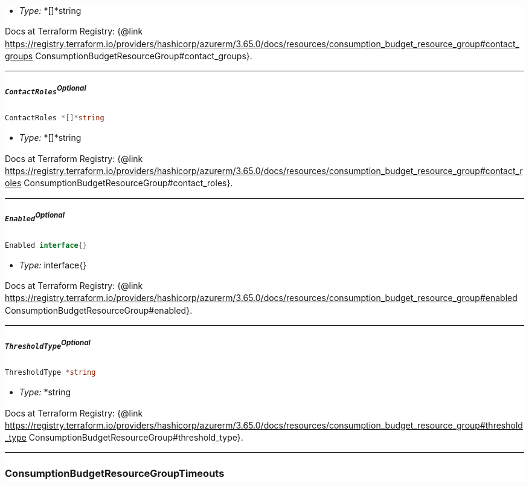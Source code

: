 - *Type:* *[]*string

Docs at Terraform Registry: {@link https://registry.terraform.io/providers/hashicorp/azurerm/3.65.0/docs/resources/consumption_budget_resource_group#contact_groups ConsumptionBudgetResourceGroup#contact_groups}.

---

##### `ContactRoles`<sup>Optional</sup> <a name="ContactRoles" id="@cdktf/provider-azurerm.consumptionBudgetResourceGroup.ConsumptionBudgetResourceGroupNotification.property.contactRoles"></a>

```go
ContactRoles *[]*string
```

- *Type:* *[]*string

Docs at Terraform Registry: {@link https://registry.terraform.io/providers/hashicorp/azurerm/3.65.0/docs/resources/consumption_budget_resource_group#contact_roles ConsumptionBudgetResourceGroup#contact_roles}.

---

##### `Enabled`<sup>Optional</sup> <a name="Enabled" id="@cdktf/provider-azurerm.consumptionBudgetResourceGroup.ConsumptionBudgetResourceGroupNotification.property.enabled"></a>

```go
Enabled interface{}
```

- *Type:* interface{}

Docs at Terraform Registry: {@link https://registry.terraform.io/providers/hashicorp/azurerm/3.65.0/docs/resources/consumption_budget_resource_group#enabled ConsumptionBudgetResourceGroup#enabled}.

---

##### `ThresholdType`<sup>Optional</sup> <a name="ThresholdType" id="@cdktf/provider-azurerm.consumptionBudgetResourceGroup.ConsumptionBudgetResourceGroupNotification.property.thresholdType"></a>

```go
ThresholdType *string
```

- *Type:* *string

Docs at Terraform Registry: {@link https://registry.terraform.io/providers/hashicorp/azurerm/3.65.0/docs/resources/consumption_budget_resource_group#threshold_type ConsumptionBudgetResourceGroup#threshold_type}.

---

### ConsumptionBudgetResourceGroupTimeouts <a name="ConsumptionBudgetResourceGroupTimeouts" id="@cdktf/provider-azurerm.consumptionBudgetResourceGroup.ConsumptionBudgetResourceGroupTimeouts"></a>
